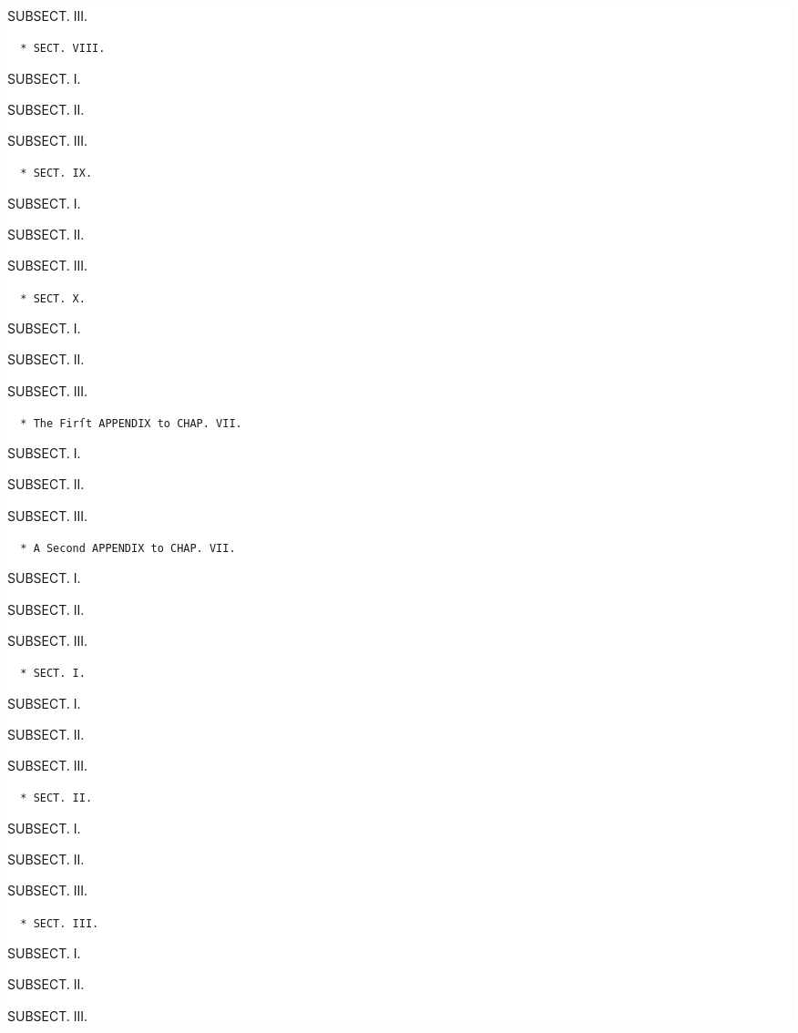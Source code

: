 SUBSECT. III.

      * SECT. VIII.

SUBSECT. I.

SUBSECT. II.

SUBSECT. III.

      * SECT. IX.

SUBSECT. I.

SUBSECT. II.

SUBSECT. III.

      * SECT. X.

SUBSECT. I.

SUBSECT. II.

SUBSECT. III.

      * The Firſt APPENDIX to CHAP. VII.

SUBSECT. I.

SUBSECT. II.

SUBSECT. III.

      * A Second APPENDIX to CHAP. VII.

SUBSECT. I.

SUBSECT. II.

SUBSECT. III.

      * SECT. I.

SUBSECT. I.

SUBSECT. II.

SUBSECT. III.

      * SECT. II.

SUBSECT. I.

SUBSECT. II.

SUBSECT. III.

      * SECT. III.

SUBSECT. I.

SUBSECT. II.

SUBSECT. III.
